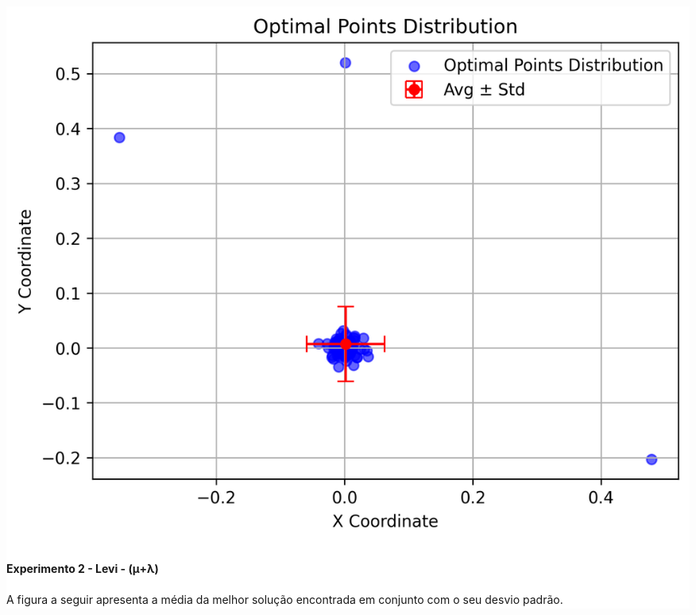 ![StepSizeperGenDropWaveMiPlusLambda](./02_GenerationVariation/Drop-Wave/mi_comma_lambda_NGEN400_/Optimal%20Points%20Distribution.png)


#### Experimento 2 - Levi - (μ+λ)

A figura a seguir apresenta a média da melhor solução encontrada em conjunto com o seu desvio padrão. 
